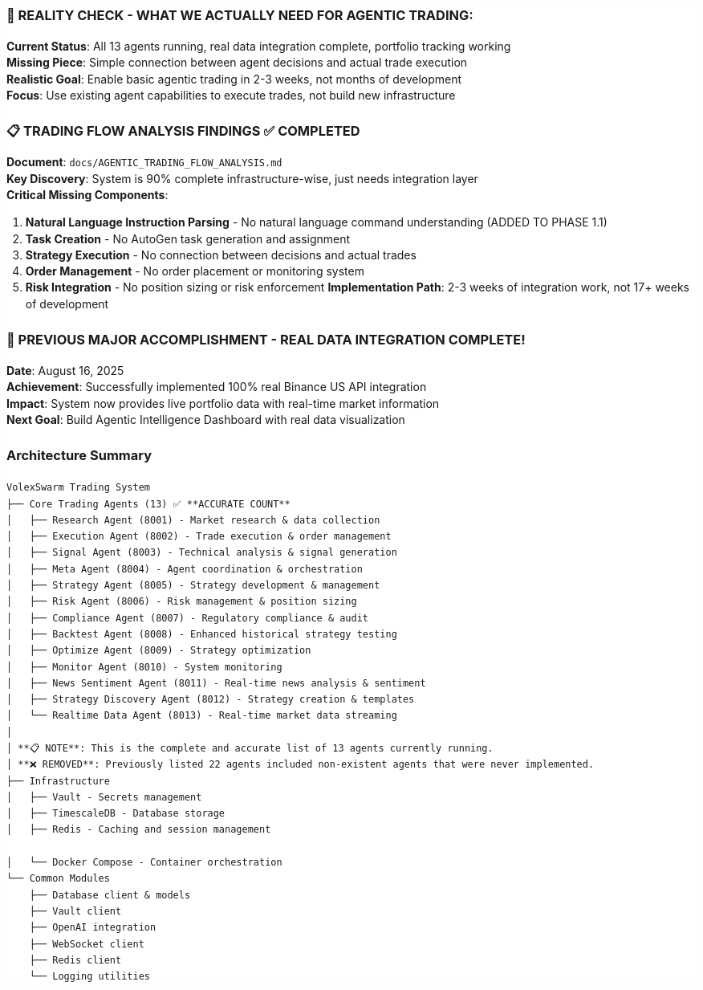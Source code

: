 ### **🎯 REALITY CHECK - WHAT WE ACTUALLY NEED FOR AGENTIC TRADING:**
**Current Status**: All 13 agents running, real data integration complete, portfolio tracking working  
**Missing Piece**: Simple connection between agent decisions and actual trade execution  
**Realistic Goal**: Enable basic agentic trading in 2-3 weeks, not months of development  
**Focus**: Use existing agent capabilities to execute trades, not build new infrastructure

### **📋 TRADING FLOW ANALYSIS FINDINGS** ✅ **COMPLETED**
**Document**: `docs/AGENTIC_TRADING_FLOW_ANALYSIS.md`  
**Key Discovery**: System is 90% complete infrastructure-wise, just needs integration layer  
**Critical Missing Components**:
1. **Natural Language Instruction Parsing** - No natural language command understanding (ADDED TO PHASE 1.1)
2. **Task Creation** - No AutoGen task generation and assignment
3. **Strategy Execution** - No connection between decisions and actual trades
4. **Order Management** - No order placement or monitoring system
5. **Risk Integration** - No position sizing or risk enforcement
**Implementation Path**: 2-3 weeks of integration work, not 17+ weeks of development

### **🎯 PREVIOUS MAJOR ACCOMPLISHMENT - REAL DATA INTEGRATION COMPLETE!**
**Date**: August 16, 2025  
**Achievement**: Successfully implemented 100% real Binance US API integration  
**Impact**: System now provides live portfolio data with real-time market information  
**Next Goal**: Build Agentic Intelligence Dashboard with real data visualization

### **Architecture Summary**
```
VolexSwarm Trading System
├── Core Trading Agents (13) ✅ **ACCURATE COUNT**
│   ├── Research Agent (8001) - Market research & data collection
│   ├── Execution Agent (8002) - Trade execution & order management
│   ├── Signal Agent (8003) - Technical analysis & signal generation
│   ├── Meta Agent (8004) - Agent coordination & orchestration
│   ├── Strategy Agent (8005) - Strategy development & management
│   ├── Risk Agent (8006) - Risk management & position sizing
│   ├── Compliance Agent (8007) - Regulatory compliance & audit
│   ├── Backtest Agent (8008) - Enhanced historical strategy testing
│   ├── Optimize Agent (8009) - Strategy optimization
│   ├── Monitor Agent (8010) - System monitoring
│   ├── News Sentiment Agent (8011) - Real-time news analysis & sentiment
│   ├── Strategy Discovery Agent (8012) - Strategy creation & templates
│   └── Realtime Data Agent (8013) - Real-time market data streaming
│
│ **📋 NOTE**: This is the complete and accurate list of 13 agents currently running.
│ **❌ REMOVED**: Previously listed 22 agents included non-existent agents that were never implemented.
├── Infrastructure
│   ├── Vault - Secrets management
│   ├── TimescaleDB - Database storage
│   ├── Redis - Caching and session management

│   └── Docker Compose - Container orchestration
└── Common Modules
    ├── Database client & models
    ├── Vault client
    ├── OpenAI integration
    ├── WebSocket client
    ├── Redis client
    └── Logging utilities
```
